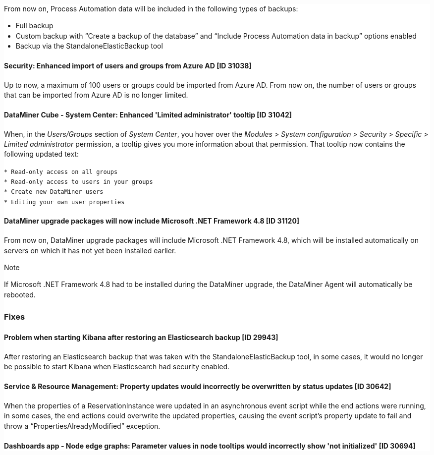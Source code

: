 From now on, Process Automation data will be included in the following types of backups:

- Full backup
- Custom backup with “Create a backup of the database” and “Include Process Automation data in backup” options enabled
- Backup via the StandaloneElasticBackup tool

#### Security: Enhanced import of users and groups from Azure AD [ID 31038]

Up to now, a maximum of 100 users or groups could be imported from Azure AD. From now on, the number of users or groups that can be imported from Azure AD is no longer limited.

#### DataMiner Cube - System Center: Enhanced 'Limited administrator' tooltip [ID 31042]

When, in the *Users/Groups* section of *System Center*, you hover over the *Modules \> System configuration \> Security \> Specific \> Limited administrator* permission, a tooltip gives you more information about that permission. That tooltip now contains the following updated text:

```txt
* Read-only access on all groups
* Read-only access to users in your groups
* Create new DataMiner users
* Editing your own user properties
```

#### DataMiner upgrade packages will now include Microsoft .NET Framework 4.8 [ID 31120]

From now on, DataMiner upgrade packages will include Microsoft .NET Framework 4.8, which will be installed automatically on servers on which it has not yet been installed earlier.

> [!NOTE]
> If Microsoft .NET Framework 4.8 had to be installed during the DataMiner upgrade, the DataMiner Agent will automatically be rebooted.

### Fixes

#### Problem when starting Kibana after restoring an Elasticsearch backup [ID 29943]

After restoring an Elasticsearch backup that was taken with the StandaloneElasticBackup tool, in some cases, it would no longer be possible to start Kibana when Elasticsearch had security enabled.

#### Service & Resource Management: Property updates would incorrectly be overwritten by status updates [ID 30642]

When the properties of a ReservationInstance were updated in an asynchronous event script while the end actions were running, in some cases, the end actions could overwrite the updated properties, causing the event script’s property update to fail and throw a “PropertiesAlreadyModified” exception.

#### Dashboards app - Node edge graphs: Parameter values in node tooltips would incorrectly show 'not initialized' [ID 30694]
